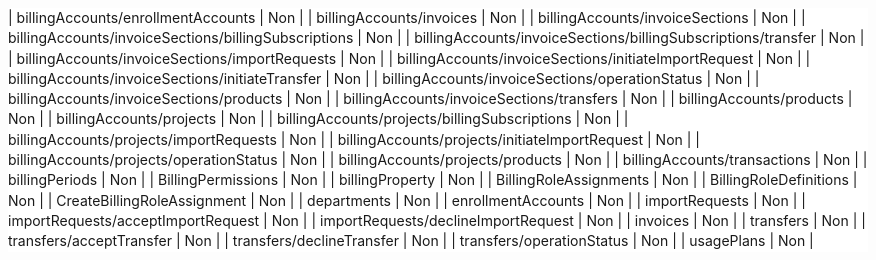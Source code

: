 | billingAccounts/enrollmentAccounts | Non  | 
| billingAccounts/invoices | Non  | 
| billingAccounts/invoiceSections | Non  | 
| billingAccounts/invoiceSections/billingSubscriptions | Non  | 
| billingAccounts/invoiceSections/billingSubscriptions/transfer | Non  | 
| billingAccounts/invoiceSections/importRequests | Non  | 
| billingAccounts/invoiceSections/initiateImportRequest | Non  | 
| billingAccounts/invoiceSections/initiateTransfer | Non  | 
| billingAccounts/invoiceSections/operationStatus | Non  | 
| billingAccounts/invoiceSections/products | Non  | 
| billingAccounts/invoiceSections/transfers | Non  | 
| billingAccounts/products | Non  | 
| billingAccounts/projects | Non  | 
| billingAccounts/projects/billingSubscriptions | Non  | 
| billingAccounts/projects/importRequests | Non  | 
| billingAccounts/projects/initiateImportRequest | Non  | 
| billingAccounts/projects/operationStatus | Non  | 
| billingAccounts/projects/products | Non  | 
| billingAccounts/transactions | Non  | 
| billingPeriods | Non  | 
| BillingPermissions | Non  | 
| billingProperty | Non  | 
| BillingRoleAssignments | Non  | 
| BillingRoleDefinitions | Non  | 
| CreateBillingRoleAssignment | Non  | 
| departments | Non  | 
| enrollmentAccounts | Non  | 
| importRequests | Non  | 
| importRequests/acceptImportRequest | Non  | 
| importRequests/declineImportRequest | Non  | 
| invoices | Non  | 
| transfers | Non  | 
| transfers/acceptTransfer | Non  | 
| transfers/declineTransfer | Non  | 
| transfers/operationStatus | Non  | 
| usagePlans | Non  | 
